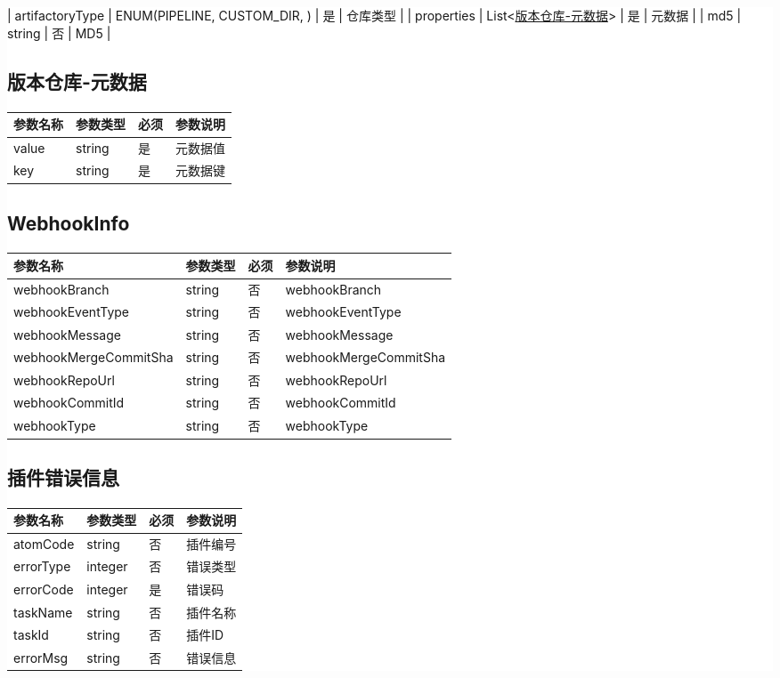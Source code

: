 | artifactoryType | ENUM\(PIPELINE, CUSTOM\_DIR, \) | 是 | 仓库类型 |
| properties | List&lt;[版本仓库-元数据](huo-qu-liu-shui-xian-gou-jian-li-shi.md)&gt; | 是 | 元数据 |
| md5 | string | 否 | MD5 |

## 版本仓库-元数据

| 参数名称 | 参数类型 | 必须 | 参数说明 |
| :--- | :--- | :--- | :--- |
| value | string | 是 | 元数据值 |
| key | string | 是 | 元数据键 |

## WebhookInfo

| 参数名称 | 参数类型 | 必须 | 参数说明 |
| :--- | :--- | :--- | :--- |
| webhookBranch | string | 否 | webhookBranch |
| webhookEventType | string | 否 | webhookEventType |
| webhookMessage | string | 否 | webhookMessage |
| webhookMergeCommitSha | string | 否 | webhookMergeCommitSha |
| webhookRepoUrl | string | 否 | webhookRepoUrl |
| webhookCommitId | string | 否 | webhookCommitId |
| webhookType | string | 否 | webhookType |

## 插件错误信息

| 参数名称 | 参数类型 | 必须 | 参数说明 |
| :--- | :--- | :--- | :--- |
| atomCode | string | 否 | 插件编号 |
| errorType | integer | 否 | 错误类型 |
| errorCode | integer | 是 | 错误码 |
| taskName | string | 否 | 插件名称 |
| taskId | string | 否 | 插件ID |
| errorMsg | string | 否 | 错误信息 |

